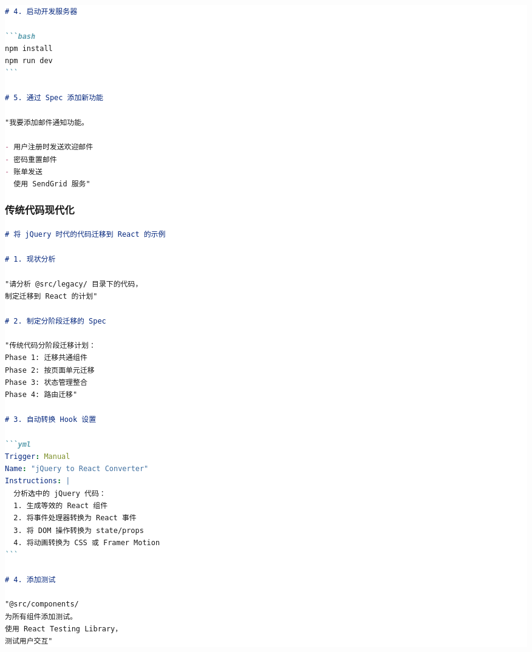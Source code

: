 ````md
# 4. 启动开发服务器

```bash
npm install
npm run dev
```

# 5. 通过 Spec 添加新功能

"我要添加邮件通知功能。

- 用户注册时发送欢迎邮件
- 密码重置邮件
- 账单发送
  使用 SendGrid 服务"
````

### **传统代码现代化**

````md
# 将 jQuery 时代的代码迁移到 React 的示例

# 1. 现状分析

"请分析 @src/legacy/ 目录下的代码，
制定迁移到 React 的计划"

# 2. 制定分阶段迁移的 Spec

"传统代码分阶段迁移计划：
Phase 1: 迁移共通组件
Phase 2: 按页面单元迁移
Phase 3: 状态管理整合
Phase 4: 路由迁移"

# 3. 自动转换 Hook 设置

```yml
Trigger: Manual
Name: "jQuery to React Converter"
Instructions: |
  分析选中的 jQuery 代码：
  1. 生成等效的 React 组件
  2. 将事件处理器转换为 React 事件
  3. 将 DOM 操作转换为 state/props
  4. 将动画转换为 CSS 或 Framer Motion
```

# 4. 添加测试

"@src/components/
为所有组件添加测试。
使用 React Testing Library，
测试用户交互"
````
